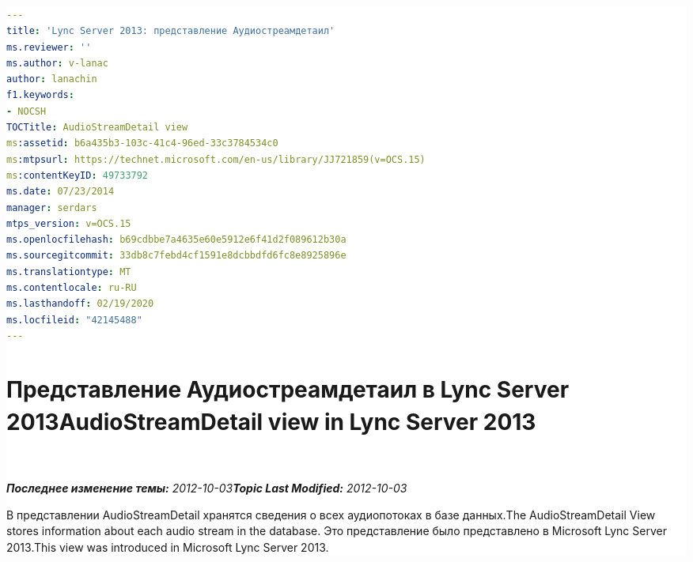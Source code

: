 ```yaml
---
title: 'Lync Server 2013: представление Аудиостреамдетаил'
ms.reviewer: ''
ms.author: v-lanac
author: lanachin
f1.keywords:
- NOCSH
TOCTitle: AudioStreamDetail view
ms:assetid: b6a435b3-103c-41c4-96ed-33c3784534c0
ms:mtpsurl: https://technet.microsoft.com/en-us/library/JJ721859(v=OCS.15)
ms:contentKeyID: 49733792
ms.date: 07/23/2014
manager: serdars
mtps_version: v=OCS.15
ms.openlocfilehash: b69cdbbe7a4635e60e5912e6f41d2f089612b30a
ms.sourcegitcommit: 33db8c7febd4cf1591e8dcbbdfd6fc8e8925896e
ms.translationtype: MT
ms.contentlocale: ru-RU
ms.lasthandoff: 02/19/2020
ms.locfileid: "42145488"
---
```

<div data-xmlns="http://www.w3.org/1999/xhtml">

<div class="topic" data-xmlns="http://www.w3.org/1999/xhtml" data-msxsl="urn:schemas-microsoft-com:xslt" data-cs="http://msdn.microsoft.com/">

<div data-asp="https://msdn2.microsoft.com/asp">

# <a name="audiostreamdetail-view-in-lync-server-2013"></a><span data-ttu-id="d7498-102">Представление Аудиостреамдетаил в Lync Server 2013</span><span class="sxs-lookup"><span data-stu-id="d7498-102">AudioStreamDetail view in Lync Server 2013</span></span>

</div>

<div id="mainSection">

<div id="mainBody">

<span> </span>

<span data-ttu-id="d7498-103">_**Последнее изменение темы:** 2012-10-03_</span><span class="sxs-lookup"><span data-stu-id="d7498-103">_**Topic Last Modified:** 2012-10-03_</span></span>

<span data-ttu-id="d7498-104">В представлении AudioStreamDetail хранятся сведения о всех аудиопотоках в базе данных.</span><span class="sxs-lookup"><span data-stu-id="d7498-104">The AudioStreamDetail View stores information about each audio stream in the database.</span></span> <span data-ttu-id="d7498-105">Это представление было представлено в Microsoft Lync Server 2013.</span><span class="sxs-lookup"><span data-stu-id="d7498-105">This view was introduced in Microsoft Lync Server 2013.</span></span>
